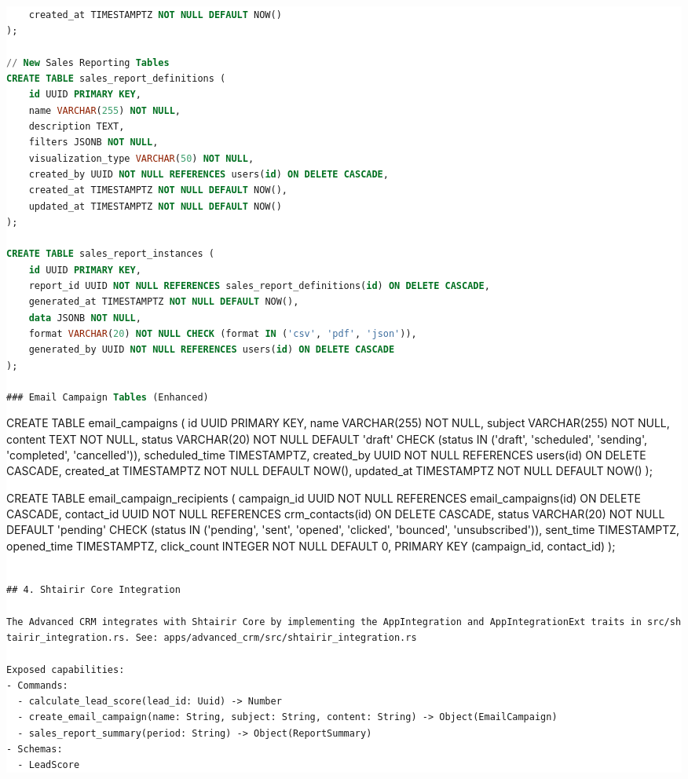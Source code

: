 ```sql
    created_at TIMESTAMPTZ NOT NULL DEFAULT NOW()
);

// New Sales Reporting Tables
CREATE TABLE sales_report_definitions (
    id UUID PRIMARY KEY,
    name VARCHAR(255) NOT NULL,
    description TEXT,
    filters JSONB NOT NULL,
    visualization_type VARCHAR(50) NOT NULL,
    created_by UUID NOT NULL REFERENCES users(id) ON DELETE CASCADE,
    created_at TIMESTAMPTZ NOT NULL DEFAULT NOW(),
    updated_at TIMESTAMPTZ NOT NULL DEFAULT NOW()
);

CREATE TABLE sales_report_instances (
    id UUID PRIMARY KEY,
    report_id UUID NOT NULL REFERENCES sales_report_definitions(id) ON DELETE CASCADE,
    generated_at TIMESTAMPTZ NOT NULL DEFAULT NOW(),
    data JSONB NOT NULL,
    format VARCHAR(20) NOT NULL CHECK (format IN ('csv', 'pdf', 'json')),
    generated_by UUID NOT NULL REFERENCES users(id) ON DELETE CASCADE
);

### Email Campaign Tables (Enhanced)

```
CREATE TABLE email_campaigns (
    id UUID PRIMARY KEY,
    name VARCHAR(255) NOT NULL,
    subject VARCHAR(255) NOT NULL,
    content TEXT NOT NULL,
    status VARCHAR(20) NOT NULL DEFAULT 'draft' 
        CHECK (status IN ('draft', 'scheduled', 'sending', 'completed', 'cancelled')),
    scheduled_time TIMESTAMPTZ,
    created_by UUID NOT NULL REFERENCES users(id) ON DELETE CASCADE,
    created_at TIMESTAMPTZ NOT NULL DEFAULT NOW(),
    updated_at TIMESTAMPTZ NOT NULL DEFAULT NOW()
);

CREATE TABLE email_campaign_recipients (
    campaign_id UUID NOT NULL REFERENCES email_campaigns(id) ON DELETE CASCADE,
    contact_id UUID NOT NULL REFERENCES crm_contacts(id) ON DELETE CASCADE,
    status VARCHAR(20) NOT NULL DEFAULT 'pending'
        CHECK (status IN ('pending', 'sent', 'opened', 'clicked', 'bounced', 'unsubscribed')),
    sent_time TIMESTAMPTZ,
    opened_time TIMESTAMPTZ,
    click_count INTEGER NOT NULL DEFAULT 0,
    PRIMARY KEY (campaign_id, contact_id)
);
```

## 4. Shtairir Core Integration

The Advanced CRM integrates with Shtairir Core by implementing the AppIntegration and AppIntegrationExt traits in src/shtairir_integration.rs. See: apps/advanced_crm/src/shtairir_integration.rs

Exposed capabilities:
- Commands:
  - calculate_lead_score(lead_id: Uuid) -> Number
  - create_email_campaign(name: String, subject: String, content: String) -> Object(EmailCampaign)
  - sales_report_summary(period: String) -> Object(ReportSummary)
- Schemas:
  - LeadScore
```